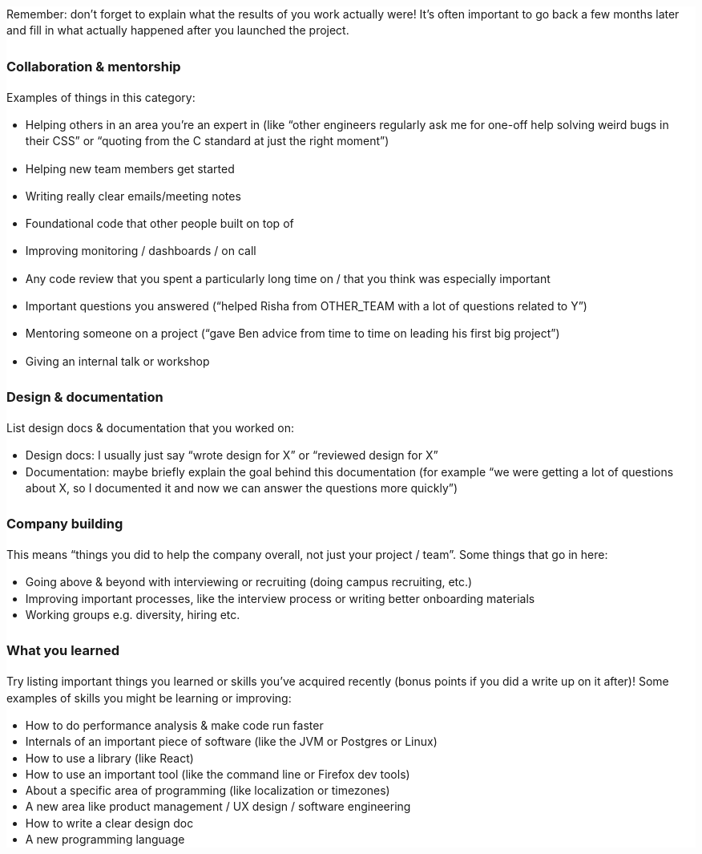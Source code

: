 Remember: don’t forget to explain what the results of you work actually were!
It’s often important to go back a few months later and fill in what actually
happened after you launched the project.

### Collaboration & mentorship

Examples of things in this category:

- Helping others in an area you’re an expert in (like “other engineers regularly
ask me for one-off help solving weird bugs in their CSS” or “quoting from the C
standard at just the right moment”)

- Helping new team members get started
- Writing really clear emails/meeting notes
- Foundational code that other people built on top of
- Improving monitoring / dashboards / on call
- Any code review that you spent a particularly long time on / that you think
was especially important
- Important questions you answered (“helped Risha from OTHER_TEAM with a lot of
questions related to Y”)
- Mentoring someone on a project (“gave Ben advice from time to time on leading
his first big project”)
- Giving an internal talk or workshop

### Design & documentation

List design docs & documentation that you worked on:

- Design docs: I usually just say “wrote design for X” or “reviewed design for
X”
- Documentation: maybe briefly explain the goal behind this documentation (for
example “we were getting a lot of questions about X, so I documented it and
now we can answer the questions more quickly”)

### Company building

This means “things you did to help the company overall, not just your project /
team”. Some things that go in here:

- Going above & beyond with interviewing or recruiting (doing campus recruiting,
etc.)
- Improving important processes, like the interview process or writing better
onboarding materials
- Working groups e.g. diversity, hiring etc.

### What you learned

Try listing important things you learned or skills you’ve acquired recently
(bonus points if you did a write up on it after)! Some examples of skills you
might be learning or improving:

- How to do performance analysis & make code run faster
- Internals of an important piece of software (like the JVM or Postgres or Linux)
- How to use a library (like React)
- How to use an important tool (like the command line or Firefox dev tools)
- About a specific area of programming (like localization or timezones)
- A new area like product management / UX design / software engineering
- How to write a clear design doc
- A new programming language
